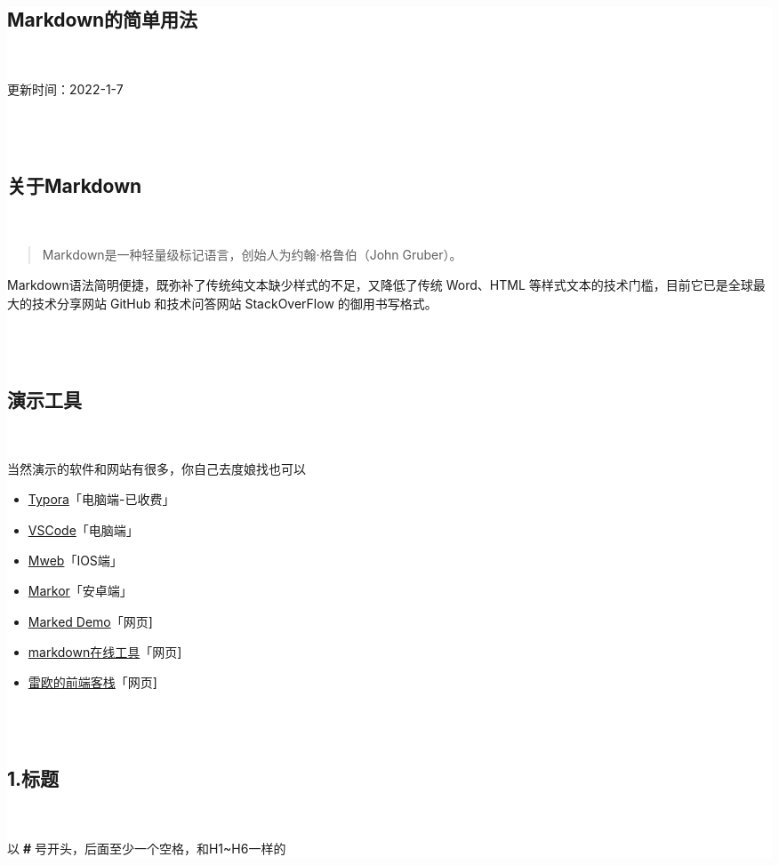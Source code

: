 

## Markdown的简单用法

</br>



更新时间：2022-1-7


</br>
</br>



## 关于Markdown

</br>

> Markdown是一种轻量级标记语言，创始人为约翰·格鲁伯（John Gruber）。


Markdown语法简明便捷，既弥补了传统纯文本缺少样式的不足，又降低了传统 Word、HTML 等样式文本的技术门槛，目前它已是全球最大的技术分享网站 GitHub 和技术问答网站 StackOverFlow 的御用书写格式。


</br>
</br>


## 演示工具

</br>

当然演示的软件和网站有很多，你自己去度娘找也可以

* [Typora](https://typoraio.cn/)「电脑端-已收费」

* [VSCode](https://code.visualstudio.com/)「电脑端」

* [Mweb](https://zh.mweb.im/)「IOS端」

* [Markor](https://github.com/gsantner/markor/releases)「安卓端」

* [Marked Demo](https://marked.js.org/demo/)「网页]

* [markdown在线工具](https://tool.lu/markdown/)「网页]

* [雷欧的前端客栈](https://www.xkboke.com/web-inn/onlineTool/markdown-online.html)「网页]


</br>
</br>


## 1.标题

</br>


以 **#** 号开头，后面至少一个空格，和H1~H6一样的

